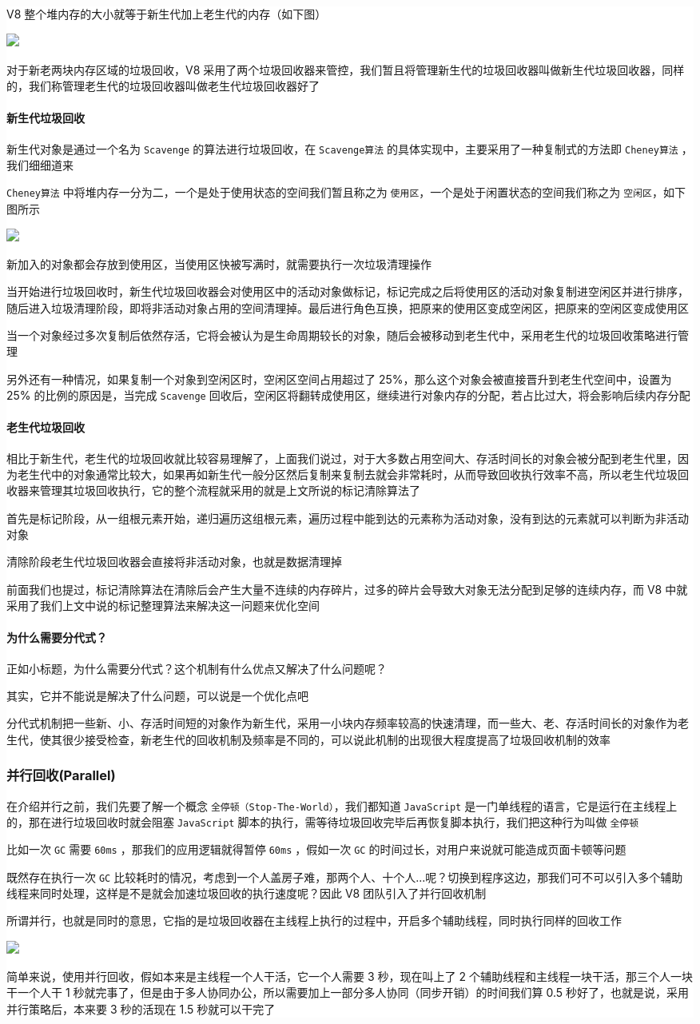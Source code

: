 V8 整个堆内存的大小就等于新生代加上老生代的内存（如下图）

![](https://p3-juejin.byteimg.com/tos-cn-i-k3u1fbpfcp/abae5b06648a40d2aaa453b5d8a83939~tplv-k3u1fbpfcp-zoom-in-crop-mark:4536:0:0:0.awebp)

对于新老两块内存区域的垃圾回收，V8 采用了两个垃圾回收器来管控，我们暂且将管理新生代的垃圾回收器叫做新生代垃圾回收器，同样的，我们称管理老生代的垃圾回收器叫做老生代垃圾回收器好了

#### 新生代垃圾回收

新生代对象是通过一个名为 `Scavenge` 的算法进行垃圾回收，在 `Scavenge算法` 的具体实现中，主要采用了一种复制式的方法即 `Cheney算法` ，我们细细道来

`Cheney算法` 中将堆内存一分为二，一个是处于使用状态的空间我们暂且称之为 `使用区`，一个是处于闲置状态的空间我们称之为 `空闲区`，如下图所示

![](https://p3-juejin.byteimg.com/tos-cn-i-k3u1fbpfcp/aa2d5ad1d89b4b7b919f20e4a5f8973a~tplv-k3u1fbpfcp-zoom-in-crop-mark:4536:0:0:0.awebp)

新加入的对象都会存放到使用区，当使用区快被写满时，就需要执行一次垃圾清理操作

当开始进行垃圾回收时，新生代垃圾回收器会对使用区中的活动对象做标记，标记完成之后将使用区的活动对象复制进空闲区并进行排序，随后进入垃圾清理阶段，即将非活动对象占用的空间清理掉。最后进行角色互换，把原来的使用区变成空闲区，把原来的空闲区变成使用区

当一个对象经过多次复制后依然存活，它将会被认为是生命周期较长的对象，随后会被移动到老生代中，采用老生代的垃圾回收策略进行管理

另外还有一种情况，如果复制一个对象到空闲区时，空闲区空间占用超过了 25%，那么这个对象会被直接晋升到老生代空间中，设置为 25% 的比例的原因是，当完成 `Scavenge` 回收后，空闲区将翻转成使用区，继续进行对象内存的分配，若占比过大，将会影响后续内存分配

#### 老生代垃圾回收

相比于新生代，老生代的垃圾回收就比较容易理解了，上面我们说过，对于大多数占用空间大、存活时间长的对象会被分配到老生代里，因为老生代中的对象通常比较大，如果再如新生代一般分区然后复制来复制去就会非常耗时，从而导致回收执行效率不高，所以老生代垃圾回收器来管理其垃圾回收执行，它的整个流程就采用的就是上文所说的标记清除算法了

首先是标记阶段，从一组根元素开始，递归遍历这组根元素，遍历过程中能到达的元素称为活动对象，没有到达的元素就可以判断为非活动对象

清除阶段老生代垃圾回收器会直接将非活动对象，也就是数据清理掉

前面我们也提过，标记清除算法在清除后会产生大量不连续的内存碎片，过多的碎片会导致大对象无法分配到足够的连续内存，而 V8 中就采用了我们上文中说的标记整理算法来解决这一问题来优化空间

#### 为什么需要分代式？

正如小标题，为什么需要分代式？这个机制有什么优点又解决了什么问题呢？

其实，它并不能说是解决了什么问题，可以说是一个优化点吧

分代式机制把一些新、小、存活时间短的对象作为新生代，采用一小块内存频率较高的快速清理，而一些大、老、存活时间长的对象作为老生代，使其很少接受检查，新老生代的回收机制及频率是不同的，可以说此机制的出现很大程度提高了垃圾回收机制的效率

### 并行回收(Parallel)

在介绍并行之前，我们先要了解一个概念 `全停顿（Stop-The-World）`，我们都知道 `JavaScript` 是一门单线程的语言，它是运行在主线程上的，那在进行垃圾回收时就会阻塞 `JavaScript` 脚本的执行，需等待垃圾回收完毕后再恢复脚本执行，我们把这种行为叫做 `全停顿`

比如一次 `GC` 需要 `60ms` ，那我们的应用逻辑就得暂停 `60ms` ，假如一次 `GC` 的时间过长，对用户来说就可能造成页面卡顿等问题

既然存在执行一次 `GC` 比较耗时的情况，考虑到一个人盖房子难，那两个人、十个人...呢？切换到程序这边，那我们可不可以引入多个辅助线程来同时处理，这样是不是就会加速垃圾回收的执行速度呢？因此 V8 团队引入了并行回收机制

所谓并行，也就是同时的意思，它指的是垃圾回收器在主线程上执行的过程中，开启多个辅助线程，同时执行同样的回收工作

![](https://p3-juejin.byteimg.com/tos-cn-i-k3u1fbpfcp/f0eef6c0d3bd49659a564fe698d17f43~tplv-k3u1fbpfcp-zoom-in-crop-mark:4536:0:0:0.awebp)

简单来说，使用并行回收，假如本来是主线程一个人干活，它一个人需要 3 秒，现在叫上了 2 个辅助线程和主线程一块干活，那三个人一块干一个人干 1 秒就完事了，但是由于多人协同办公，所以需要加上一部分多人协同（同步开销）的时间我们算 0.5 秒好了，也就是说，采用并行策略后，本来要 3 秒的活现在 1.5 秒就可以干完了
